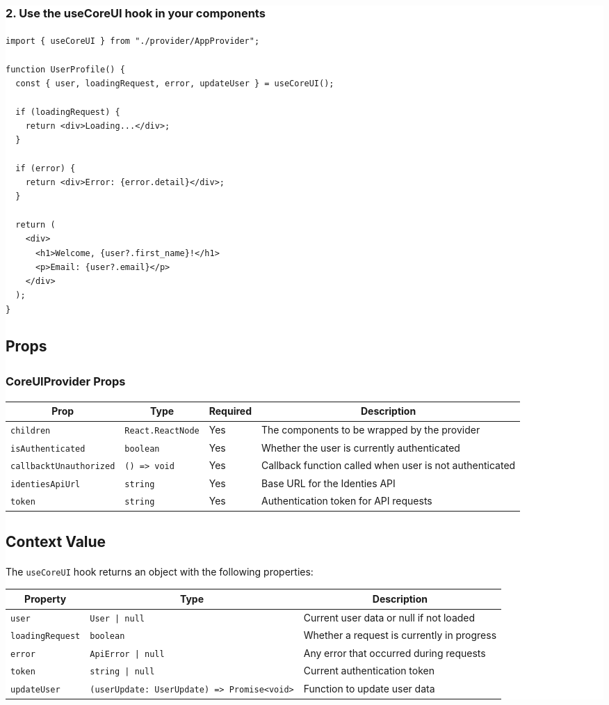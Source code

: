### 2. Use the useCoreUI hook in your components

```tsx
import { useCoreUI } from "./provider/AppProvider";

function UserProfile() {
  const { user, loadingRequest, error, updateUser } = useCoreUI();

  if (loadingRequest) {
    return <div>Loading...</div>;
  }

  if (error) {
    return <div>Error: {error.detail}</div>;
  }

  return (
    <div>
      <h1>Welcome, {user?.first_name}!</h1>
      <p>Email: {user?.email}</p>
    </div>
  );
}
```

## Props

### CoreUIProvider Props

| Prop                    | Type              | Required | Description                                             |
| ----------------------- | ----------------- | -------- | ------------------------------------------------------- |
| `children`              | `React.ReactNode` | Yes      | The components to be wrapped by the provider            |
| `isAuthenticated`       | `boolean`         | Yes      | Whether the user is currently authenticated             |
| `callbacktUnauthorized` | `() => void`      | Yes      | Callback function called when user is not authenticated |
| `identiesApiUrl`        | `string`          | Yes      | Base URL for the Identies API                           |
| `token`                 | `string`          | Yes      | Authentication token for API requests                   |

## Context Value

The `useCoreUI` hook returns an object with the following properties:

| Property         | Type                                        | Description                                |
| ---------------- | ------------------------------------------- | ------------------------------------------ |
| `user`           | `User \| null`                              | Current user data or null if not loaded    |
| `loadingRequest` | `boolean`                                   | Whether a request is currently in progress |
| `error`          | `ApiError \| null`                          | Any error that occurred during requests    |
| `token`          | `string \| null`                            | Current authentication token               |
| `updateUser`     | `(userUpdate: UserUpdate) => Promise<void>` | Function to update user data               |
